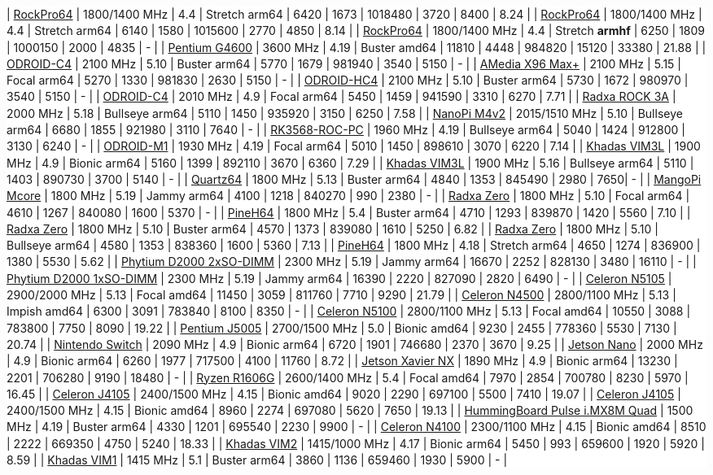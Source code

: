 | [RockPro64](http://ix.io/1ub9) | 1800/1400 MHz | 4.4 | Stretch arm64 | 6420 | 1673 | 1018480 | 3720 | 8400 | 8.24 |
| [RockPro64](http://ix.io/1lBC) | 1800/1400 MHz | 4.4 | Stretch arm64 | 6140 | 1580 | 1015600 | 2770 | 4850 | 8.14 |
| [RockPro64](http://ix.io/1iFZ) | 1800/1400 MHz | 4.4 | Stretch **armhf** | 6250 | 1809 | 1000150 | 2000 | 4835 | - |
| [Pentium G4600](http://ix.io/2jVw) | 3600 MHz | 4.19 | Buster amd64 | 11810 | 4448 | 984820 | 15120 | 33380 | 21.88 |
| [ODROID-C4](http://ix.io/3TQ2) | 2100 MHz | 5.10 | Buster arm64 | 5770 | 1679 | 981940 | 3540 | 5150 | - |
| [AMedia X96 Max+](http://ix.io/3QOj) | 2100 MHz | 5.15 | Focal arm64 | 5270 | 1330 | 981830 | 2630 | 5150 | - |
| [ODROID-HC4](http://ix.io/3Na5) | 2100 MHz | 5.10 | Buster arm64 | 5730 | 1672 | 980970 | 3540 | 5150 | - |
| [ODROID-C4](http://ix.io/2kaS) | 2010 MHz | 4.9 | Focal arm64 | 5450 | 1459 | 941590 | 3310 | 6270 | 7.71 |
| [Radxa ROCK 3A](http://ix.io/40TX) | 2000 MHz | 5.18 | Bullseye arm64 | 5110 | 1450 | 935920 | 3150 | 6250 | 7.58 |
| [NanoPi M4v2](http://ix.io/3MAK) | 2015/1510 MHz | 5.10 | Bullseye arm64 | 6680 | 1855 | 921980 | 3110 | 7640 | - |
| [RK3568-ROC-PC](http://ix.io/3Rsg) | 1960 MHz | 4.19 | Bullseye arm64 | 5040 | 1424 | 912800 | 3130 | 6240 | - |
| [ODROID-M1](http://ix.io/3Ug9) | 1930 MHz | 4.19 | Focal arm64 | 5010 | 1450 | 898610 | 3070 | 6220 | 7.14 |
| [Khadas VIM3L](http://ix.io/26Wy) | 1900 MHz | 4.9 | Bionic arm64 | 5160 | 1399 | 892110 | 3670 | 6360 | 7.29 |
| [Khadas VIM3L](http://ix.io/3Vdt) | 1900 MHz | 5.16 | Bullseye arm64 | 5110 | 1403 | 890730 | 3700 | 5140 | - |
| [Quartz64](http://ix.io/3rUb) | 1800 MHz | 5.13 | Buster arm64 | 4840 | 1353 | 845490 | 2980 | 7650| - |
| [MangoPi Mcore](http://ix.io/4bSf) | 1800 MHz | 5.19 | Jammy arm64 | 4100 | 1218 | 840270 | 990 | 2380 | - |
| [Radxa Zero](http://ix.io/3wZn) | 1800 MHz | 5.10 | Focal arm64 | 4610 | 1267 | 840080 | 1600 | 5370 | - |
| [PineH64](http://ix.io/26Ph) | 1800 MHz | 5.4 | Buster arm64 | 4710 | 1293 | 839870 | 1420 | 5560 | 7.10 |
| [Radxa Zero](http://ix.io/3PlT) | 1800 MHz | 5.10 | Buster arm64 | 4570 | 1373 | 839080 | 1610 | 5250 | 6.82 |
| [Radxa Zero](http://ix.io/3JCm) | 1800 MHz | 5.10 | Bullseye arm64 | 4580 | 1353 | 838360 | 1600 | 5360 | 7.13 |
| [PineH64](http://ix.io/1jEr) | 1800 MHz | 4.18 | Stretch arm64 | 4650 | 1274 | 836900 | 1380 | 5530 | 5.62 |
| [Phytium D2000 2xSO-DIMM](http://ix.io/446h) | 2300 MHz | 5.19 | Jammy arm64 | 16670 | 2252 | 828130 | 3480 | 16110 | - |
| [Phytium D2000 1xSO-DIMM](http://ix.io/445T) | 2300 MHz | 5.19 | Jammy arm64 | 16390 | 2220 | 827090 | 2820 | 6490 | - |
| [Celeron N5105](http://ix.io/3Qf7) | 2900/2000 MHz | 5.13 | Focal amd64 | 11450 | 3059 | 811760 | 7710 | 9290 | 21.79 |
| [Celeron N4500](http://ix.io/3HUU) | 2800/1100 MHz | 5.13 | Impish amd64 | 6300 | 3091 | 783840 | 8100 | 8350 | - |
| [Celeron N5100](http://ix.io/3IlQ) | 2800/1100 MHz | 5.13 | Focal amd64 | 10550 | 3088 | 783800 | 7750 | 8090 | 19.22 |
| [Pentium J5005](http://ix.io/21rE) | 2700/1500 MHz | 5.0 | Bionic amd64 | 9230 | 2455 | 778360 | 5530 | 7130 | 20.74 |
| [Nintendo Switch](http://ix.io/3Di2) | 2090 MHz | 4.9 | Bionic arm64 | 6720 | 1901 | 746680 | 2370 | 3670 | 9.25 |
| [Jetson Nano](http://ix.io/3Ufc) | 2000 MHz | 4.9 | Bionic arm64 | 6260 | 1977 | 717500 | 4100 | 11760 | 8.72 |
| [Jetson Xavier NX](http://ix.io/3YWp) | 1890 MHz | 4.9 | Bionic arm64 | 13230 | 2201 | 706280 | 9190 | 18480 | - |
| [Ryzen R1606G](http://ix.io/2tQQ) | 2600/1400 MHz | 5.4 | Focal amd64 | 7970 | 2854 | 700780 | 8230 | 5970 | 16.45 |
| [Celeron J4105](http://ix.io/1qal) | 2400/1500 MHz | 4.15 | Bionic amd64 | 9020 | 2290 | 697100 | 5500 | 7410 | 19.07 |
| [Celeron J4105](http://ix.io/1qb0) | 2400/1500 MHz | 4.15 | Bionic amd64 | 8960 | 2274 | 697080 | 5620 | 7650 | 19.13 |
| [HummingBoard Pulse i.MX8M Quad](http://ix.io/27FC) | 1500 MHz | 4.19 | Buster arm64 | 4330 | 1201 | 695540 | 2230 | 9900 | - |
| [Celeron N4100](http://ix.io/1uTS) | 2300/1100 MHz | 4.15 | Bionic amd64 | 8510 | 2222 | 669350 | 4750 | 5240 | 18.33 |
| [Khadas VIM2](http://ix.io/1iJ7) | 1415/1000 MHz | 4.17 | Bionic arm64 | 5450 | 993 | 659600 | 1920 | 5920 | 8.59 |
| [Khadas VIM1](http://ix.io/3QLN) | 1415 MHz | 5.1 | Buster arm64 | 3860 | 1136 | 659460 | 1930 | 5900 | - |